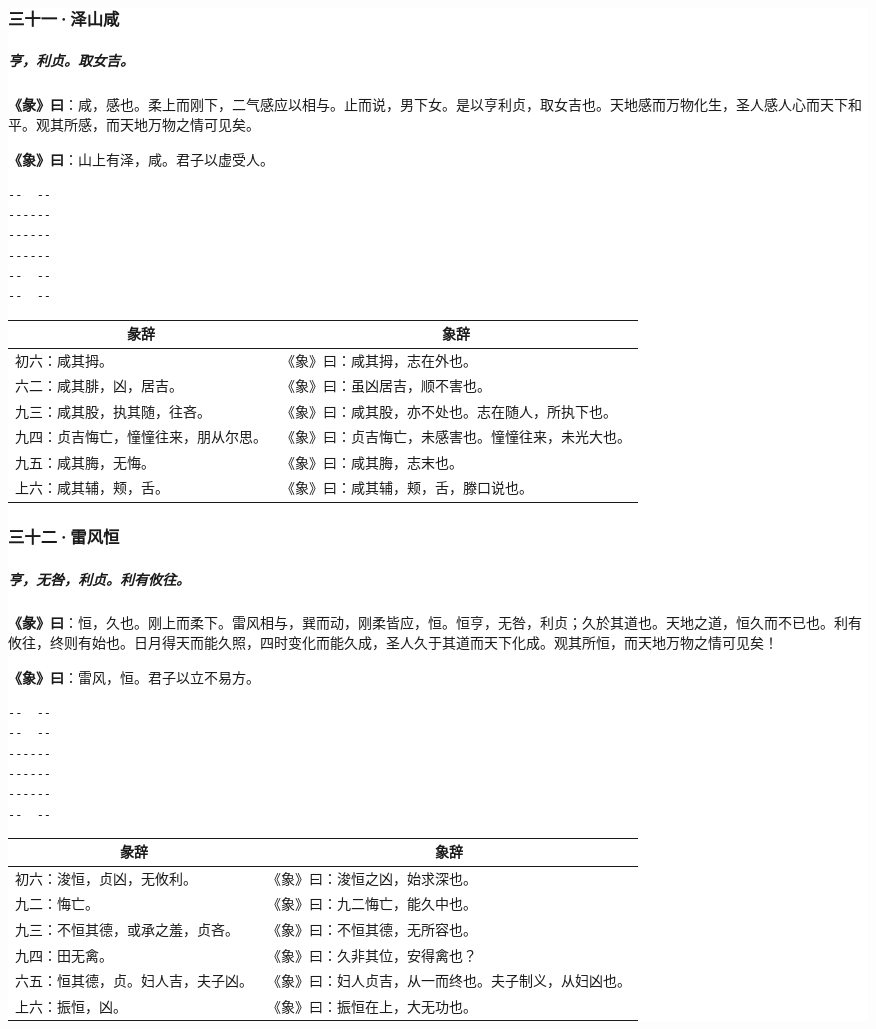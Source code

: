 
### 三十一 · 泽山咸

##### 亨，利贞。取女吉。

**《彖》曰**：咸，感也。柔上而刚下，二气感应以相与。止而说，男下女。是以亨利贞，取女吉也。天地感而万物化生，圣人感人心而天下和平。观其所感，而天地万物之情可见矣。

**《象》曰**：山上有泽，咸。君子以虚受人。

~~~
--  --
------
------
------
--  --
--  --
~~~

| 彖辞                 | 象辞                        |
| ------------------ | ------------------------- |
| 初六：咸其拇。            | 《象》曰：咸其拇，志在外也。            |
| 六二：咸其腓，凶，居吉。       | 《象》曰：虽凶居吉，顺不害也。           |
| 九三：咸其股，执其随，往吝。     | 《象》曰：咸其股，亦不处也。志在随人，所执下也。  |
| 九四：贞吉悔亡，憧憧往来，朋从尔思。 | 《象》曰：贞吉悔亡，未感害也。憧憧往来，未光大也。 |
| 九五：咸其脢，无悔。         | 《象》曰：咸其脢，志末也。             |
| 上六：咸其辅，颊，舌。        | 《象》曰：咸其辅，颊，舌，滕口说也。        |


### 三十二 · 雷风恒

##### 亨，无咎，利贞。利有攸往。

**《彖》曰**：恒，久也。刚上而柔下。雷风相与，巽而动，刚柔皆应，恒。恒亨，无咎，利贞；久於其道也。天地之道，恒久而不已也。利有攸往，终则有始也。日月得天而能久照，四时变化而能久成，圣人久于其道而天下化成。观其所恒，而天地万物之情可见矣！

**《象》曰**：雷风，恒。君子以立不易方。

~~~
--  --
--  --
------
------
------
--  --
~~~

| 彖辞                | 象辞                         |
| ----------------- | -------------------------- |
| 初六：浚恒，贞凶，无攸利。     | 《象》曰：浚恒之凶，始求深也。            |
| 九二：悔亡。            | 《象》曰：九二悔亡，能久中也。            |
| 九三：不恒其德，或承之羞，贞吝。  | 《象》曰：不恒其德，无所容也。            |
| 九四：田无禽。           | 《象》曰：久非其位，安得禽也？            |
| 六五：恒其德，贞。妇人吉，夫子凶。 | 《象》曰：妇人贞吉，从一而终也。夫子制义，从妇凶也。 |
| 上六：振恒，凶。          | 《象》曰：振恒在上，大无功也。            |
